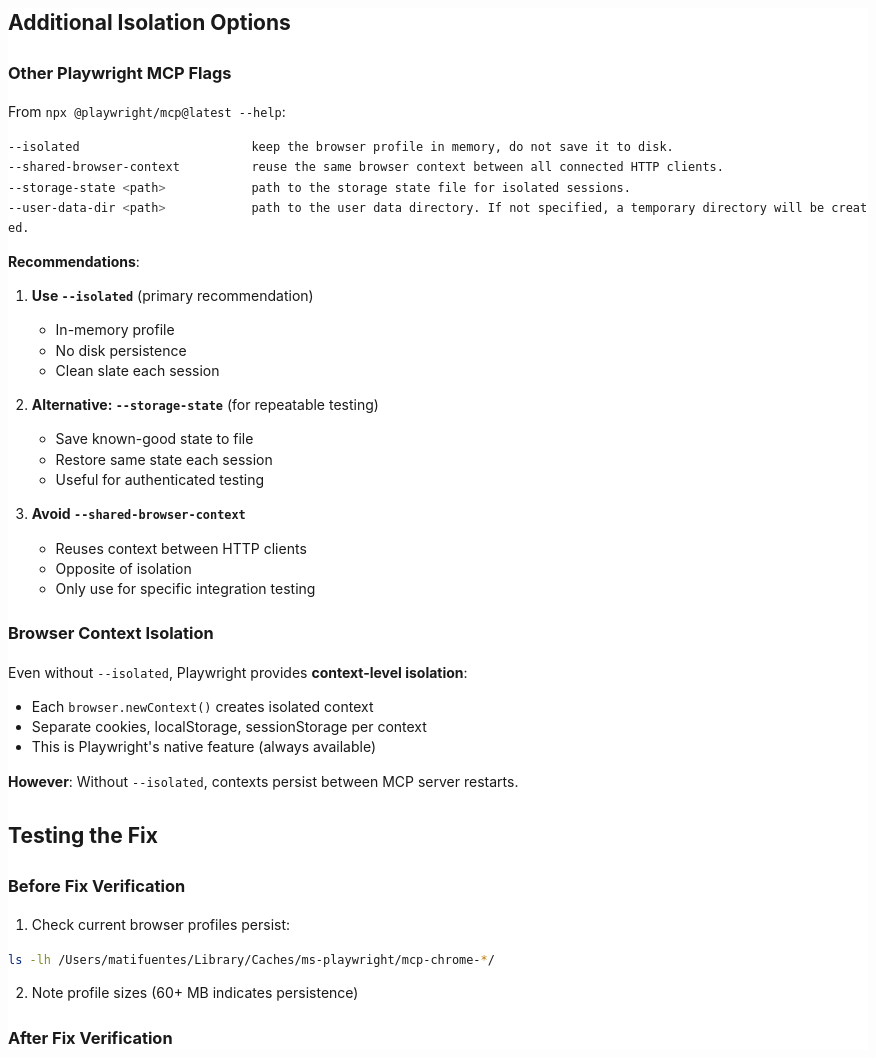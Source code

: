 ## Additional Isolation Options

### Other Playwright MCP Flags

From `npx @playwright/mcp@latest --help`:

```bash
--isolated                        keep the browser profile in memory, do not save it to disk.
--shared-browser-context          reuse the same browser context between all connected HTTP clients.
--storage-state <path>            path to the storage state file for isolated sessions.
--user-data-dir <path>            path to the user data directory. If not specified, a temporary directory will be created.
```

**Recommendations**:

1. **Use `--isolated`** (primary recommendation)
   - In-memory profile
   - No disk persistence
   - Clean slate each session

2. **Alternative: `--storage-state`** (for repeatable testing)
   - Save known-good state to file
   - Restore same state each session
   - Useful for authenticated testing

3. **Avoid `--shared-browser-context`**
   - Reuses context between HTTP clients
   - Opposite of isolation
   - Only use for specific integration testing

### Browser Context Isolation

Even without `--isolated`, Playwright provides **context-level isolation**:

- Each `browser.newContext()` creates isolated context
- Separate cookies, localStorage, sessionStorage per context
- This is Playwright's native feature (always available)

**However**: Without `--isolated`, contexts persist between MCP server restarts.

## Testing the Fix

### Before Fix Verification

1. Check current browser profiles persist:
```bash
ls -lh /Users/matifuentes/Library/Caches/ms-playwright/mcp-chrome-*/
```

2. Note profile sizes (60+ MB indicates persistence)

### After Fix Verification
